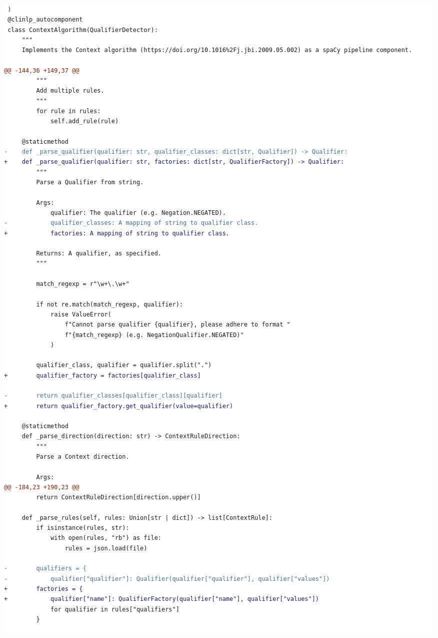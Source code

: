 ```diff
 )
 @clinlp_autocomponent
 class ContextAlgorithm(QualifierDetector):
     """
     Implements the Context algorithm (https://doi.org/10.1016%2Fj.jbi.2009.05.002) as a spaCy pipeline component.
 
@@ -144,36 +149,37 @@
         """
         Add multiple rules.
         """
         for rule in rules:
             self.add_rule(rule)
 
     @staticmethod
-    def _parse_qualifier(qualifier: str, qualifier_classes: dict[str, Qualifier]) -> Qualifier:
+    def _parse_qualifier(qualifier: str, factories: dict[str, QualifierFactory]) -> Qualifier:
         """
         Parse a Qualifier from string.
 
         Args:
             qualifier: The qualifier (e.g. Negation.NEGATED).
-            qualifier_classes: A mapping of string to qualifier class.
+            factories: A mapping of string to qualifier class.
 
         Returns: A qualifier, as specified.
         """
 
         match_regexp = r"\w+\.\w+"
 
         if not re.match(match_regexp, qualifier):
             raise ValueError(
                 f"Cannot parse qualifier {qualifier}, please adhere to format "
                 f"{match_regexp} (e.g. NegationQualifier.NEGATED)"
             )
 
         qualifier_class, qualifier = qualifier.split(".")
+        qualifier_factory = factories[qualifier_class]
 
-        return qualifier_classes[qualifier_class][qualifier]
+        return qualifier_factory.get_qualifier(value=qualifier)
 
     @staticmethod
     def _parse_direction(direction: str) -> ContextRuleDirection:
         """
         Parse a Context direction.
 
         Args:
@@ -184,23 +190,23 @@
         return ContextRuleDirection[direction.upper()]
 
     def _parse_rules(self, rules: Union[str | dict]) -> list[ContextRule]:
         if isinstance(rules, str):
             with open(rules, "rb") as file:
                 rules = json.load(file)
 
-        qualifiers = {
-            qualifier["qualifier"]: Qualifier(qualifier["qualifier"], qualifier["values"])
+        factories = {
+            qualifier["name"]: QualifierFactory(qualifier["name"], qualifier["values"])
             for qualifier in rules["qualifiers"]
         }
 
```